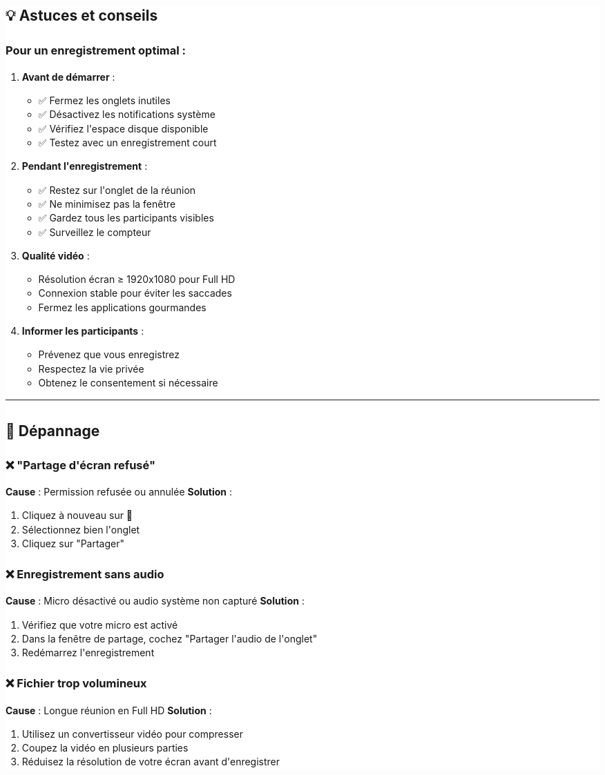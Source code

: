
## 💡 Astuces et conseils

### Pour un enregistrement optimal :

1. **Avant de démarrer** :
   - ✅ Fermez les onglets inutiles
   - ✅ Désactivez les notifications système
   - ✅ Vérifiez l'espace disque disponible
   - ✅ Testez avec un enregistrement court

2. **Pendant l'enregistrement** :
   - ✅ Restez sur l'onglet de la réunion
   - ✅ Ne minimisez pas la fenêtre
   - ✅ Gardez tous les participants visibles
   - ✅ Surveillez le compteur

3. **Qualité vidéo** :
   - Résolution écran ≥ 1920x1080 pour Full HD
   - Connexion stable pour éviter les saccades
   - Fermez les applications gourmandes

4. **Informer les participants** :
   - Prévenez que vous enregistrez
   - Respectez la vie privée
   - Obtenez le consentement si nécessaire

---

## 🔧 Dépannage

### ❌ "Partage d'écran refusé"
**Cause** : Permission refusée ou annulée
**Solution** :
1. Cliquez à nouveau sur 🔴
2. Sélectionnez bien l'onglet
3. Cliquez sur "Partager"

### ❌ Enregistrement sans audio
**Cause** : Micro désactivé ou audio système non capturé
**Solution** :
1. Vérifiez que votre micro est activé
2. Dans la fenêtre de partage, cochez "Partager l'audio de l'onglet"
3. Redémarrez l'enregistrement

### ❌ Fichier trop volumineux
**Cause** : Longue réunion en Full HD
**Solution** :
1. Utilisez un convertisseur vidéo pour compresser
2. Coupez la vidéo en plusieurs parties
3. Réduisez la résolution de votre écran avant d'enregistrer
